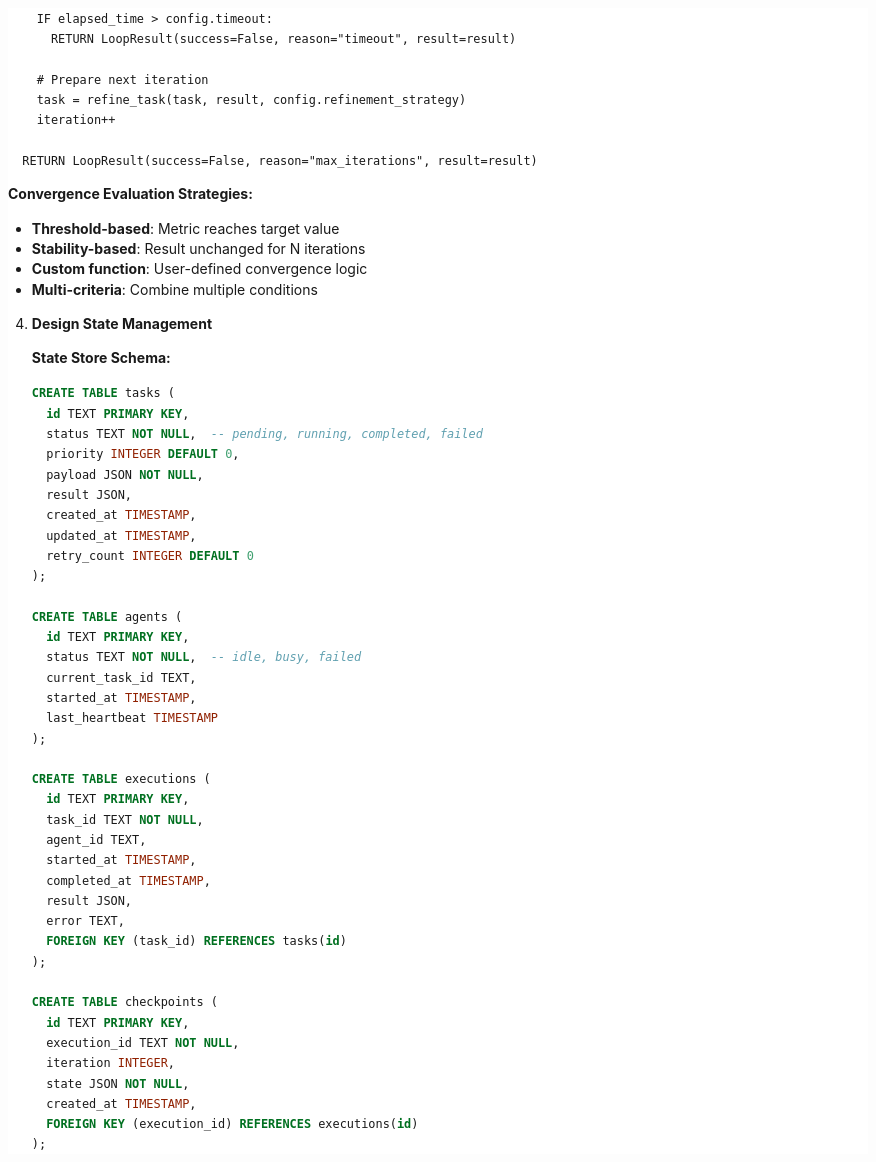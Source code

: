    ```
       IF elapsed_time > config.timeout:
         RETURN LoopResult(success=False, reason="timeout", result=result)

       # Prepare next iteration
       task = refine_task(task, result, config.refinement_strategy)
       iteration++

     RETURN LoopResult(success=False, reason="max_iterations", result=result)
   ```

   **Convergence Evaluation Strategies:**
   - **Threshold-based**: Metric reaches target value
   - **Stability-based**: Result unchanged for N iterations
   - **Custom function**: User-defined convergence logic
   - **Multi-criteria**: Combine multiple conditions

4. **Design State Management**

   **State Store Schema:**
   ```sql
   CREATE TABLE tasks (
     id TEXT PRIMARY KEY,
     status TEXT NOT NULL,  -- pending, running, completed, failed
     priority INTEGER DEFAULT 0,
     payload JSON NOT NULL,
     result JSON,
     created_at TIMESTAMP,
     updated_at TIMESTAMP,
     retry_count INTEGER DEFAULT 0
   );

   CREATE TABLE agents (
     id TEXT PRIMARY KEY,
     status TEXT NOT NULL,  -- idle, busy, failed
     current_task_id TEXT,
     started_at TIMESTAMP,
     last_heartbeat TIMESTAMP
   );

   CREATE TABLE executions (
     id TEXT PRIMARY KEY,
     task_id TEXT NOT NULL,
     agent_id TEXT,
     started_at TIMESTAMP,
     completed_at TIMESTAMP,
     result JSON,
     error TEXT,
     FOREIGN KEY (task_id) REFERENCES tasks(id)
   );

   CREATE TABLE checkpoints (
     id TEXT PRIMARY KEY,
     execution_id TEXT NOT NULL,
     iteration INTEGER,
     state JSON NOT NULL,
     created_at TIMESTAMP,
     FOREIGN KEY (execution_id) REFERENCES executions(id)
   );
   ```
